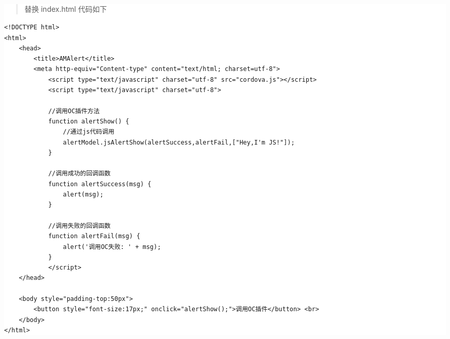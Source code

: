 > 替换 index.html 代码如下

```
<!DOCTYPE html>
<html>
    <head>
        <title>AMAlert</title>
        <meta http-equiv="Content-type" content="text/html; charset=utf-8">
            <script type="text/javascript" charset="utf-8" src="cordova.js"></script>
            <script type="text/javascript" charset="utf-8">

            //调用OC插件方法
            function alertShow() {
                //通过js代码调用
                alertModel.jsAlertShow(alertSuccess,alertFail,["Hey,I'm JS!"]);
            }

            //调用成功的回调函数
            function alertSuccess(msg) {
                alert(msg);
            }

            //调用失败的回调函数
            function alertFail(msg) {
                alert('调用OC失败: ' + msg);
            }
            </script>
    </head>

    <body style="padding-top:50px">
        <button style="font-size:17px;" onclick="alertShow();">调用OC插件</button> <br>
    </body>
</html>
```

